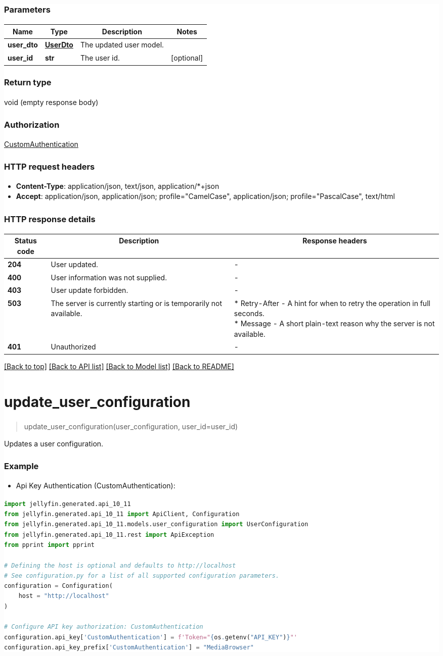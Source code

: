 

### Parameters


Name | Type | Description  | Notes
------------- | ------------- | ------------- | -------------
 **user_dto** | [**UserDto**](UserDto.md)| The updated user model. | 
 **user_id** | **str**| The user id. | [optional] 

### Return type

void (empty response body)

### Authorization

[CustomAuthentication](../README.md#CustomAuthentication)

### HTTP request headers

 - **Content-Type**: application/json, text/json, application/*+json
 - **Accept**: application/json, application/json; profile="CamelCase", application/json; profile="PascalCase", text/html

### HTTP response details

| Status code | Description | Response headers |
|-------------|-------------|------------------|
**204** | User updated. |  -  |
**400** | User information was not supplied. |  -  |
**403** | User update forbidden. |  -  |
**503** | The server is currently starting or is temporarily not available. |  * Retry-After - A hint for when to retry the operation in full seconds. <br>  * Message - A short plain-text reason why the server is not available. <br>  |
**401** | Unauthorized |  -  |

[[Back to top]](#) [[Back to API list]](../README.md#documentation-for-api-endpoints) [[Back to Model list]](../README.md#documentation-for-models) [[Back to README]](../README.md)

# **update_user_configuration**
> update_user_configuration(user_configuration, user_id=user_id)

Updates a user configuration.

### Example

* Api Key Authentication (CustomAuthentication):

```python
import jellyfin.generated.api_10_11
from jellyfin.generated.api_10_11 import ApiClient, Configuration
from jellyfin.generated.api_10_11.models.user_configuration import UserConfiguration
from jellyfin.generated.api_10_11.rest import ApiException
from pprint import pprint

# Defining the host is optional and defaults to http://localhost
# See configuration.py for a list of all supported configuration parameters.
configuration = Configuration(
    host = "http://localhost"
)

# Configure API key authorization: CustomAuthentication
configuration.api_key['CustomAuthentication'] = f'Token="{os.getenv("API_KEY")}"'
configuration.api_key_prefix['CustomAuthentication'] = "MediaBrowser"


```